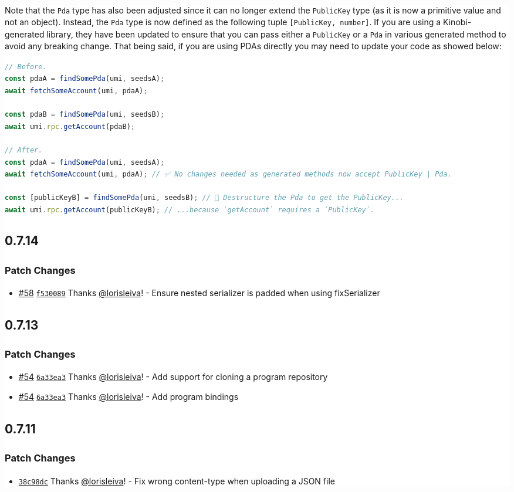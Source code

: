   Note that the `Pda` type has also been adjusted since it can no longer extend the `PublicKey` type (as it is now a primitive value and not an object). Instead, the `Pda` type is now defined as the following tuple `[PublicKey, number]`. If you are using a Kinobi-generated library, they have been updated to ensure that you can pass either a `PublicKey` or a `Pda` in various generated method to avoid any breaking change. That being said, if you are using PDAs directly you may need to update your code as showed below:

  ```ts
  // Before.
  const pdaA = findSomePda(umi, seedsA);
  await fetchSomeAccount(umi, pdaA);

  const pdaB = findSomePda(umi, seedsB);
  await umi.rpc.getAccount(pdaB);

  // After.
  const pdaA = findSomePda(umi, seedsA);
  await fetchSomeAccount(umi, pdaA); // ✅ No changes needed as generated methods now accept PublicKey | Pda.

  const [publicKeyB] = findSomePda(umi, seedsB); // 🚧 Destructure the Pda to get the PublicKey...
  await umi.rpc.getAccount(publicKeyB); // ...because `getAccount` requires a `PublicKey`.
  ```

## 0.7.14

### Patch Changes

- [#58](https://github.com/metaplex-foundation/umi/pull/58) [`f530089`](https://github.com/metaplex-foundation/umi/commit/f5300891d0bad4b13431a11d87bfa35b6881ae56) Thanks [@lorisleiva](https://github.com/lorisleiva)! - Ensure nested serializer is padded when using fixSerializer

## 0.7.13

### Patch Changes

- [#54](https://github.com/metaplex-foundation/umi/pull/54) [`6a33ea3`](https://github.com/metaplex-foundation/umi/commit/6a33ea32937f37cb34114582f2c365ac21c6d8e5) Thanks [@lorisleiva](https://github.com/lorisleiva)! - Add support for cloning a program repository

- [#54](https://github.com/metaplex-foundation/umi/pull/54) [`6a33ea3`](https://github.com/metaplex-foundation/umi/commit/6a33ea32937f37cb34114582f2c365ac21c6d8e5) Thanks [@lorisleiva](https://github.com/lorisleiva)! - Add program bindings

## 0.7.11

### Patch Changes

- [`38c98dc`](https://github.com/metaplex-foundation/umi/commit/38c98dcc7c61ce212198381765b80fa695c51fa7) Thanks [@lorisleiva](https://github.com/lorisleiva)! - Fix wrong content-type when uploading a JSON file
